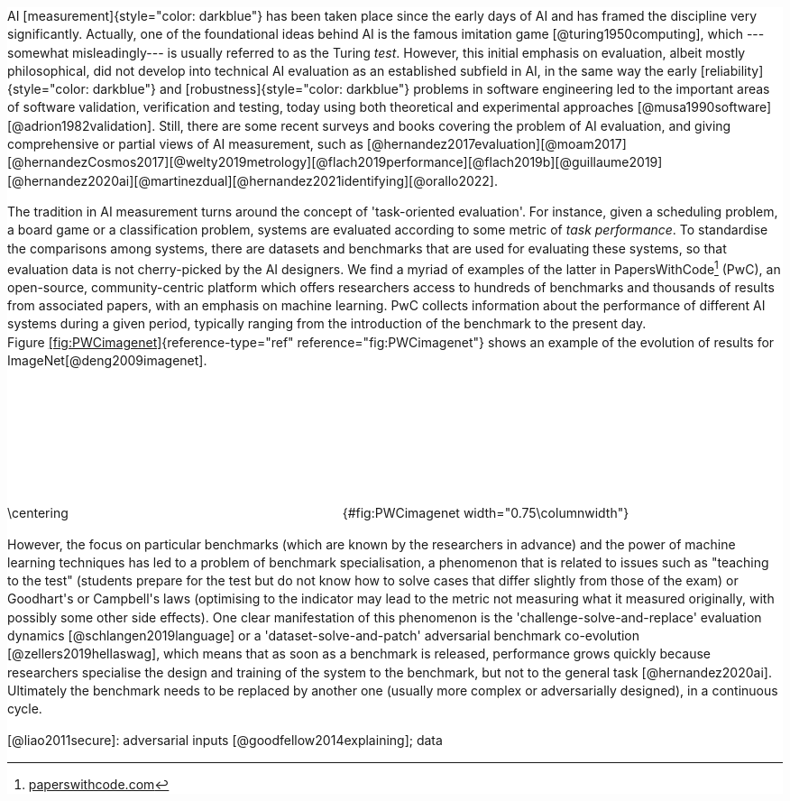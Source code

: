 AI [measurement]{style="color: darkblue"} has been taken place since the
early days of AI and has framed the discipline very significantly.
Actually, one of the foundational ideas behind AI is the famous
imitation game [@turing1950computing], which ---somewhat misleadingly---
is usually referred to as the Turing *test*. However, this initial
emphasis on evaluation, albeit mostly philosophical, did not develop
into technical AI evaluation as an established subfield in AI, in the
same way the early [reliability]{style="color: darkblue"} and
[robustness]{style="color: darkblue"} problems in software engineering
led to the important areas of software validation, verification and
testing, today using both theoretical and experimental approaches
[@musa1990software][@adrion1982validation]. Still, there are some recent
surveys and books covering the problem of AI evaluation, and giving
comprehensive or partial views of AI measurement, such as
[@hernandez2017evaluation][@moam2017][@hernandezCosmos2017][@welty2019metrology][@flach2019performance][@flach2019b][@guillaume2019][@hernandez2020ai][@martinezdual][@hernandez2021identifying][@orallo2022].

The tradition in AI measurement turns around the concept of
'task-oriented evaluation'. For instance, given a scheduling problem, a
board game or a classification problem, systems are evaluated according
to some metric of *task performance*. To standardise the comparisons
among systems, there are datasets and benchmarks that are used for
evaluating these systems, so that evaluation data is not cherry-picked
by the AI designers. We find a myriad of examples of the latter in
PapersWithCode[^5] (PwC), an open-source, community-centric platform
which offers researchers access to hundreds of benchmarks and thousands
of results from associated papers, with an emphasis on machine learning.
PwC collects information about the performance of different AI systems
during a given period, typically ranging from the introduction of the
benchmark to the present day.
Figure [\[fig:PWCimagenet\]](#fig:PWCimagenet){reference-type="ref"
reference="fig:PWCimagenet"} shows an example of the evolution of
results for ImageNet[@deng2009imagenet].

\centering
![State-of-the-Art for the image classification task using the benchmark
ImageNet. The points represent the accuracy of all the attempts from
2011 to 2022. The connected points on the Pareto front are shown in
blue. Chart from
<https://paperswithcode.com/sota/image-classification-on-imagenet>.[]{label="fig:PWCimagenet"}](PwC_IN.pdf){#fig:PWCimagenet
width="0.75\columnwidth"}

However, the focus on particular benchmarks (which are known by the
researchers in advance) and the power of machine learning techniques has
led to a problem of benchmark specialisation, a phenomenon that is
related to issues such as "teaching to the test\" (students prepare for
the test but do not know how to solve cases that differ slightly from
those of the exam) or Goodhart's or Campbell's laws (optimising to the
indicator may lead to the metric not measuring what it measured
originally, with possibly some other side effects). One clear
manifestation of this phenomenon is the 'challenge-solve-and-replace'
evaluation dynamics [@schlangen2019language] or a
'dataset-solve-and-patch' adversarial benchmark co-evolution
[@zellers2019hellaswag], which means that as soon as a benchmark is
released, performance grows quickly because researchers specialise the
design and training of the system to the benchmark, but not to the
general task [@hernandez2020ai]. Ultimately the benchmark needs to be
replaced by another one (usually more complex or adversarially
designed), in a continuous cycle.


[@liao2011secure]: adversarial inputs [@goodfellow2014explaining]; data
[^1]: Most of this section is taken from [@espinoza2019].
[^2]: FLI's Landscape of AI Safety and Beneficence Research for research
[^3]: From here the definition is taken from [@david2019understanding]
[^4]: Definition taken from [@david2019understanding] under Creative
[^5]: [paperswithcode.com](paperswithcode.com)
[^6]: Definition taken from [@david2019understanding] under Creative
[^7]: Definition taken from [@david2019understanding] under Creative
[^8]: From here the definition is taken from [@david2019understanding]
[^9]: Also taken from [@david2019understanding] under Creative Commons
[^10]: Definition taken from [@david2019understanding] under Creative
[^11]: <https://cmmc-coe.org/test/>